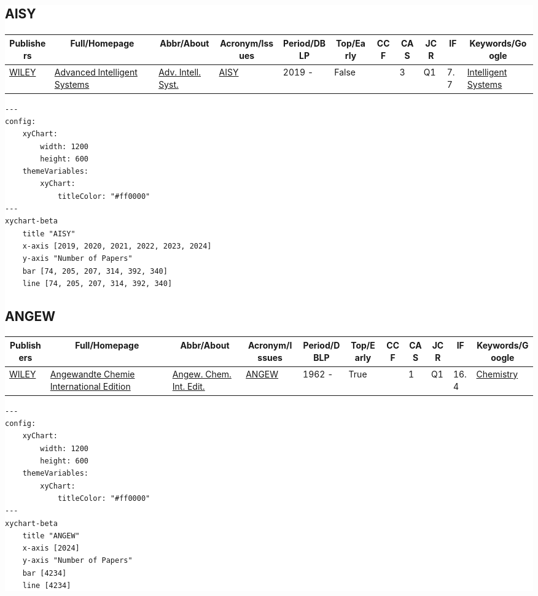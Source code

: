 ## AISY

|Publishers|Full/Homepage|Abbr/About|Acronym/Issues|Period/DBLP|Top/Early|CCF|CAS|JCR|IF|Keywords/Google|
|-         |-            |-         |-             |-          |-        |-  |-  |-  |- |-              |
|[WILEY](https://www.wiley.com/)|[Advanced Intelligent Systems](https://advanced.onlinelibrary.wiley.com/journal/26404567)|[Adv. Intell. Syst.](https://advanced.onlinelibrary.wiley.com/hub/journal/26404567/productinformation.html)|[AISY](https://advanced.onlinelibrary.wiley.com/loi/26404567)|2019 -|False||3|Q1|7.7|[Intelligent Systems](https://www.google.com/search?q=Intelligent+Systems)|

```mermaid
---
config:
    xyChart:
        width: 1200
        height: 600
    themeVariables:
        xyChart:
            titleColor: "#ff0000"
---
xychart-beta
    title "AISY"
    x-axis [2019, 2020, 2021, 2022, 2023, 2024]
    y-axis "Number of Papers"
    bar [74, 205, 207, 314, 392, 340]
    line [74, 205, 207, 314, 392, 340]
```

## ANGEW

|Publishers|Full/Homepage|Abbr/About|Acronym/Issues|Period/DBLP|Top/Early|CCF|CAS|JCR|IF|Keywords/Google|
|-         |-            |-         |-             |-          |-        |-  |-  |-  |- |-              |
|[WILEY](https://www.wiley.com/)|[Angewandte Chemie International Edition](https://onlinelibrary.wiley.com/journal/15213773)|[Angew. Chem. Int. Edit.](https://onlinelibrary.wiley.com/page/journal/15213773/homepage/productinformation.html)|[ANGEW](https://onlinelibrary.wiley.com/loi/15213773)|1962 -|True||1|Q1|16.4|[Chemistry](https://www.google.com/search?q=Chemistry)|

```mermaid
---
config:
    xyChart:
        width: 1200
        height: 600
    themeVariables:
        xyChart:
            titleColor: "#ff0000"
---
xychart-beta
    title "ANGEW"
    x-axis [2024]
    y-axis "Number of Papers"
    bar [4234]
    line [4234]
```

